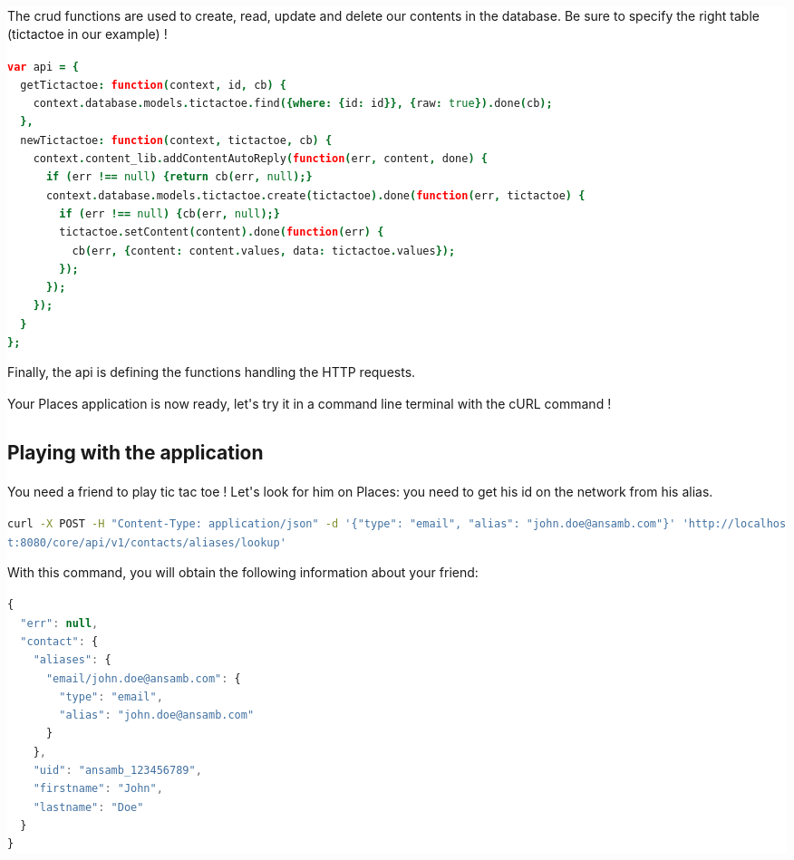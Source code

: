 The crud functions are used to create, read, update and delete our contents in the database. Be sure to specify the right table (tictactoe in our example) !

```coffeescript
var api = {
  getTictactoe: function(context, id, cb) {
    context.database.models.tictactoe.find({where: {id: id}}, {raw: true}).done(cb);
  },
  newTictactoe: function(context, tictactoe, cb) {
    context.content_lib.addContentAutoReply(function(err, content, done) {
      if (err !== null) {return cb(err, null);}
      context.database.models.tictactoe.create(tictactoe).done(function(err, tictactoe) {
        if (err !== null) {cb(err, null);}
        tictactoe.setContent(content).done(function(err) {
          cb(err, {content: content.values, data: tictactoe.values});
        });
      });
    });
  }
};
```

Finally, the api is defining the functions handling the HTTP requests.

Your Places application is now ready, let's try it in a command line terminal with the cURL command !

## Playing with the application

You need a friend to play tic tac toe ! Let's look for him on Places: you need to get his id on the network from his alias.

```bash
curl -X POST -H "Content-Type: application/json" -d '{"type": "email", "alias": "john.doe@ansamb.com"}' 'http://localhost:8080/core/api/v1/contacts/aliases/lookup'
```

With this command, you will obtain the following information about your friend:

```javascript
{
  "err": null,
  "contact": {
    "aliases": {
      "email/john.doe@ansamb.com": {
        "type": "email",
        "alias": "john.doe@ansamb.com"
      }
    },
    "uid": "ansamb_123456789",
    "firstname": "John",
    "lastname": "Doe"
  }
}
```
